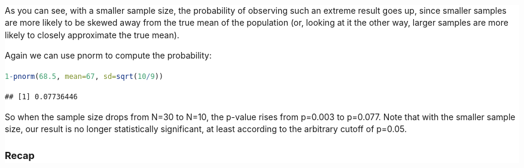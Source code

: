 As you can see, with a smaller sample size, the probability of observing 
such an extreme result goes up, since smaller samples are more likely to
be skewed away from the true mean of the population (or, looking at it
the other way, larger samples are more likely to closely approximate
the true mean).

Again we can use pnorm to compute the probability:


```r
1-pnorm(68.5, mean=67, sd=sqrt(10/9))
```

```
## [1] 0.07736446
```

So when the sample size drops from N=30 to N=10, the p-value rises from p=0.003
to p=0.077.  Note that with the smaller sample size, our result is no longer
statistically significant, at least according to the arbitrary cutoff of p=0.05.

### Recap

